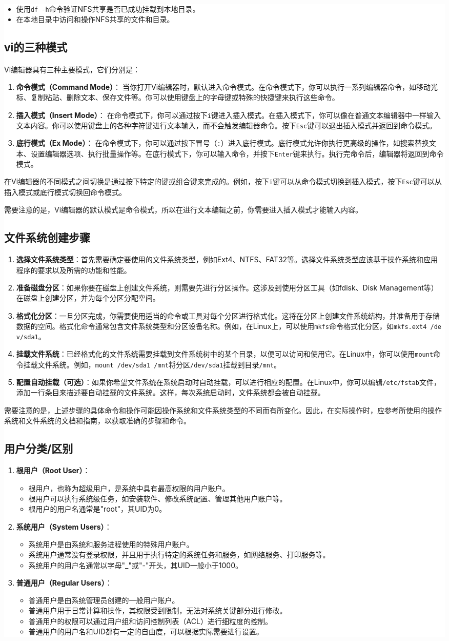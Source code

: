 - 使用`df -h`命令验证NFS共享是否已成功挂载到本地目录。
- 在本地目录中访问和操作NFS共享的文件和目录。

## vi的三种模式

Vi编辑器具有三种主要模式，它们分别是：

1. **命令模式（Command Mode）**：
   当你打开Vi编辑器时，默认进入命令模式。在命令模式下，你可以执行一系列编辑器命令，如移动光标、复制粘贴、删除文本、保存文件等。你可以使用键盘上的字母键或特殊的快捷键来执行这些命令。

2. **插入模式（Insert Mode）**：
   在命令模式下，你可以通过按下`i`键进入插入模式。在插入模式下，你可以像在普通文本编辑器中一样输入文本内容。你可以使用键盘上的各种字符键进行文本输入，而不会触发编辑器命令。按下`Esc`键可以退出插入模式并返回到命令模式。

3. **底行模式（Ex Mode）**：
   在命令模式下，你可以通过按下冒号（`:`）进入底行模式。底行模式允许你执行更高级的操作，如搜索替换文本、设置编辑器选项、执行批量操作等。在底行模式下，你可以输入命令，并按下`Enter`键来执行。执行完命令后，编辑器将返回到命令模式。

在Vi编辑器的不同模式之间切换是通过按下特定的键或组合键来完成的。例如，按下`i`键可以从命令模式切换到插入模式，按下`Esc`键可以从插入模式或底行模式切换回命令模式。

需要注意的是，Vi编辑器的默认模式是命令模式，所以在进行文本编辑之前，你需要进入插入模式才能输入内容。

## 文件系统创建步骤

1. **选择文件系统类型**：首先需要确定要使用的文件系统类型，例如Ext4、NTFS、FAT32等。选择文件系统类型应该基于操作系统和应用程序的要求以及所需的功能和性能。

2. **准备磁盘分区**：如果你要在磁盘上创建文件系统，则需要先进行分区操作。这涉及到使用分区工具（如fdisk、Disk Management等）在磁盘上创建分区，并为每个分区分配空间。

3. **格式化分区**：一旦分区完成，你需要使用适当的命令或工具对每个分区进行格式化。这将在分区上创建文件系统结构，并准备用于存储数据的空间。格式化命令通常包含文件系统类型和分区设备名称。例如，在Linux上，可以使用`mkfs`命令格式化分区，如`mkfs.ext4 /dev/sda1`。

4. **挂载文件系统**：已经格式化的文件系统需要挂载到文件系统树中的某个目录，以便可以访问和使用它。在Linux中，你可以使用`mount`命令挂载文件系统。例如，`mount /dev/sda1 /mnt`将分区`/dev/sda1`挂载到目录`/mnt`。

5. **配置自动挂载（可选）**：如果你希望文件系统在系统启动时自动挂载，可以进行相应的配置。在Linux中，你可以编辑`/etc/fstab`文件，添加一行条目来描述要自动挂载的文件系统。这样，每次系统启动时，文件系统都会被自动挂载。

需要注意的是，上述步骤的具体命令和操作可能因操作系统和文件系统类型的不同而有所变化。因此，在实际操作时，应参考所使用的操作系统和文件系统的文档和指南，以获取准确的步骤和命令。

## 用户分类/区别

1. **根用户（Root User）**：
   - 根用户，也称为超级用户，是系统中具有最高权限的用户账户。
   - 根用户可以执行系统级任务，如安装软件、修改系统配置、管理其他用户账户等。
   - 根用户的用户名通常是"root"，其UID为0。

2. **系统用户（System Users）**：
   - 系统用户是由系统和服务进程使用的特殊用户账户。
   - 系统用户通常没有登录权限，并且用于执行特定的系统任务和服务，如网络服务、打印服务等。
   - 系统用户的用户名通常以字母"_"或"-"开头，其UID一般小于1000。

3. **普通用户（Regular Users）**：
   - 普通用户是由系统管理员创建的一般用户账户。
   - 普通用户用于日常计算和操作，其权限受到限制，无法对系统关键部分进行修改。
   - 普通用户的权限可以通过用户组和访问控制列表（ACL）进行细粒度的控制。
   - 普通用户的用户名和UID都有一定的自由度，可以根据实际需要进行设置。
